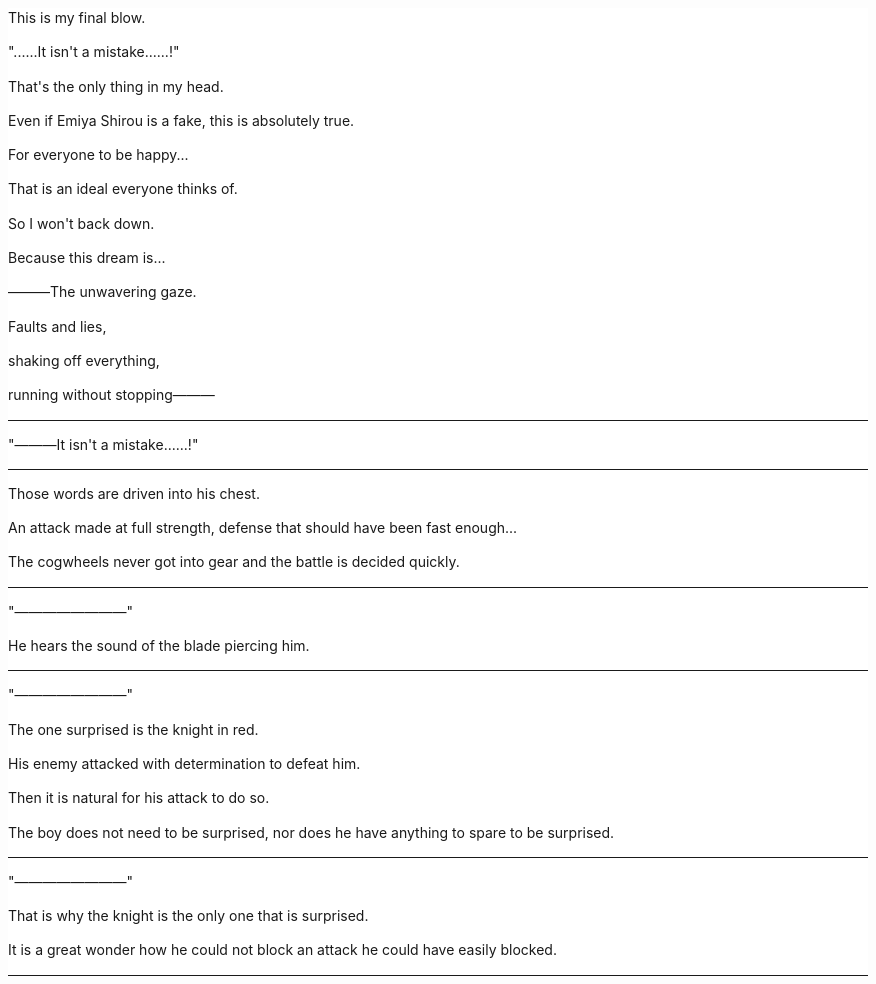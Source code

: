   
This is my final blow.  
  
"......It isn't a mistake......!"  
  
That's the only thing in my head.  
  
Even if Emiya Shirou is a fake, this is absolutely true.  
  
For everyone to be happy...  
  
That is an ideal everyone thinks of.  
  
So I won't back down.  
  
Because this dream is...  
  
―――The unwavering gaze.  
  
Faults and lies,  
  
shaking off everything,  
  
running without stopping―――  
  
---  
  
"―――It isn't a mistake......!"  
  
---  
  
Those words are driven into his chest.  
  
An attack made at full strength, defense that should have been fast enough...  
  
The cogwheels never got into gear and the battle is decided quickly.  
  
---  
  
"――――――――"  
  
He hears the sound of the blade piercing him.  
  
---  
  
"――――――――"  
  
The one surprised is the knight in red.  
  
His enemy attacked with determination to defeat him.  
  
Then it is natural for his attack to do so.  
  
The boy does not need to be surprised, nor does he have anything to spare to be surprised.  
  
---  
  
"――――――――"  
  
That is why the knight is the only one that is surprised.  
  
It is a great wonder how he could not block an attack he could have easily blocked.  
  
---  
  